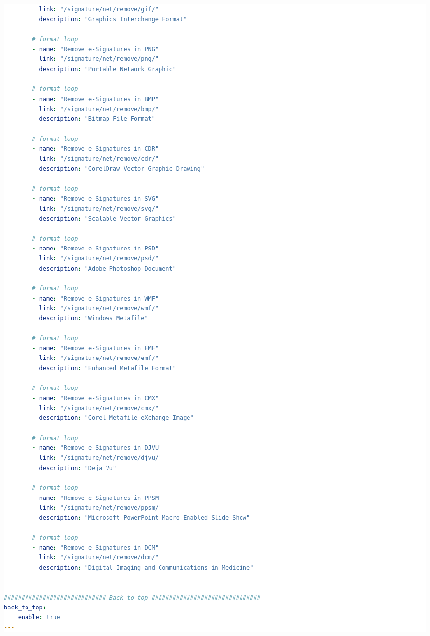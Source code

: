 ```yaml
          link: "/signature/net/remove/gif/"
          description: "Graphics Interchange Format"

        # format loop
        - name: "Remove e-Signatures in PNG"
          link: "/signature/net/remove/png/"
          description: "Portable Network Graphic"

        # format loop
        - name: "Remove e-Signatures in BMP"
          link: "/signature/net/remove/bmp/"
          description: "Bitmap File Format"

        # format loop
        - name: "Remove e-Signatures in CDR"
          link: "/signature/net/remove/cdr/"
          description: "CorelDraw Vector Graphic Drawing"

        # format loop
        - name: "Remove e-Signatures in SVG"
          link: "/signature/net/remove/svg/"
          description: "Scalable Vector Graphics"

        # format loop
        - name: "Remove e-Signatures in PSD"
          link: "/signature/net/remove/psd/"
          description: "Adobe Photoshop Document"

        # format loop
        - name: "Remove e-Signatures in WMF"
          link: "/signature/net/remove/wmf/"
          description: "Windows Metafile"

        # format loop
        - name: "Remove e-Signatures in EMF"
          link: "/signature/net/remove/emf/"
          description: "Enhanced Metafile Format"

        # format loop
        - name: "Remove e-Signatures in CMX"
          link: "/signature/net/remove/cmx/"
          description: "Corel Metafile eXchange Image"

        # format loop
        - name: "Remove e-Signatures in DJVU"
          link: "/signature/net/remove/djvu/"
          description: "Deja Vu"

        # format loop
        - name: "Remove e-Signatures in PPSM"
          link: "/signature/net/remove/ppsm/"
          description: "Microsoft PowerPoint Macro-Enabled Slide Show"

        # format loop
        - name: "Remove e-Signatures in DCM"
          link: "/signature/net/remove/dcm/"
          description: "Digital Imaging and Communications in Medicine"


############################# Back to top ###############################
back_to_top:
    enable: true
---
```